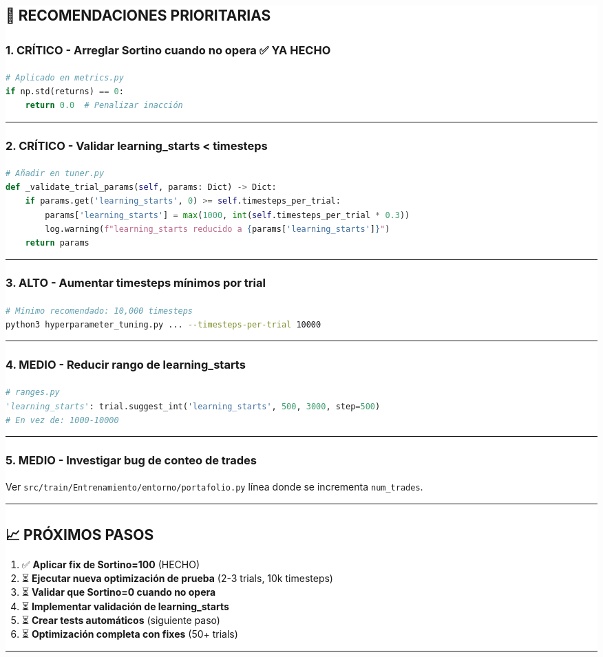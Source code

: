 ## 🎯 RECOMENDACIONES PRIORITARIAS

### **1. CRÍTICO - Arreglar Sortino cuando no opera** ✅ YA HECHO

```python
# Aplicado en metrics.py
if np.std(returns) == 0:
    return 0.0  # Penalizar inacción
```

---

### **2. CRÍTICO - Validar learning_starts < timesteps**

```python
# Añadir en tuner.py
def _validate_trial_params(self, params: Dict) -> Dict:
    if params.get('learning_starts', 0) >= self.timesteps_per_trial:
        params['learning_starts'] = max(1000, int(self.timesteps_per_trial * 0.3))
        log.warning(f"learning_starts reducido a {params['learning_starts']}")
    return params
```

---

### **3. ALTO - Aumentar timesteps mínimos por trial**

```bash
# Mínimo recomendado: 10,000 timesteps
python3 hyperparameter_tuning.py ... --timesteps-per-trial 10000
```

---

### **4. MEDIO - Reducir rango de learning_starts**

```python
# ranges.py
'learning_starts': trial.suggest_int('learning_starts', 500, 3000, step=500)
# En vez de: 1000-10000
```

---

### **5. MEDIO - Investigar bug de conteo de trades**

Ver `src/train/Entrenamiento/entorno/portafolio.py` línea donde se incrementa `num_trades`.

---

## 📈 PRÓXIMOS PASOS

1. ✅ **Aplicar fix de Sortino=100** (HECHO)
2. ⏳ **Ejecutar nueva optimización de prueba** (2-3 trials, 10k timesteps)
3. ⏳ **Validar que Sortino=0 cuando no opera**
4. ⏳ **Implementar validación de learning_starts**
5. ⏳ **Crear tests automáticos** (siguiente paso)
6. ⏳ **Optimización completa con fixes** (50+ trials)

---